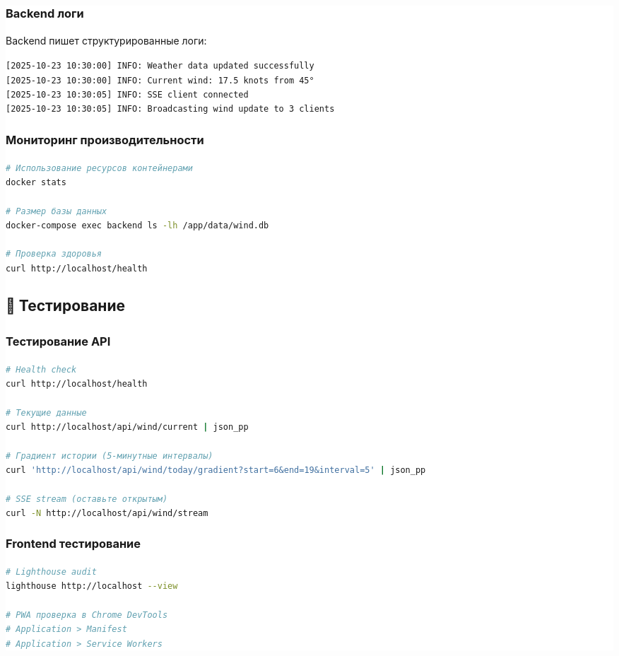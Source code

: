 ### Backend логи

Backend пишет структурированные логи:

```
[2025-10-23 10:30:00] INFO: Weather data updated successfully
[2025-10-23 10:30:00] INFO: Current wind: 17.5 knots from 45°
[2025-10-23 10:30:05] INFO: SSE client connected
[2025-10-23 10:30:05] INFO: Broadcasting wind update to 3 clients
```

### Мониторинг производительности

```bash
# Использование ресурсов контейнерами
docker stats

# Размер базы данных
docker-compose exec backend ls -lh /app/data/wind.db

# Проверка здоровья
curl http://localhost/health
```

## 🧪 Тестирование

### Тестирование API

```bash
# Health check
curl http://localhost/health

# Текущие данные
curl http://localhost/api/wind/current | json_pp

# Градиент истории (5-минутные интервалы)
curl 'http://localhost/api/wind/today/gradient?start=6&end=19&interval=5' | json_pp

# SSE stream (оставьте открытым)
curl -N http://localhost/api/wind/stream
```

### Frontend тестирование

```bash
# Lighthouse audit
lighthouse http://localhost --view

# PWA проверка в Chrome DevTools
# Application > Manifest
# Application > Service Workers
```
